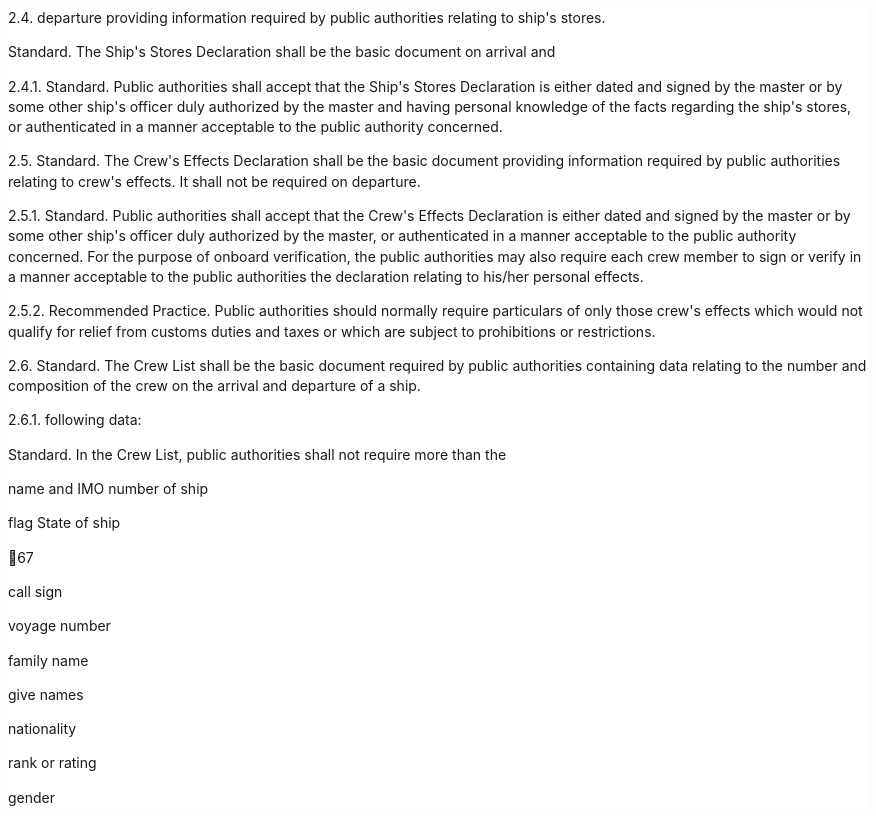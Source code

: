 2.4.
departure providing information required by public authorities relating to ship's stores.

Standard. The Ship's Stores Declaration shall be the basic document on arrival and

2.4.1.
Standard. Public authorities shall accept that the Ship's Stores Declaration is either
dated and signed by the master or by some other ship's officer duly authorized by the master and
having personal knowledge of the facts regarding the ship's stores, or authenticated in a manner
acceptable to the public authority concerned.

2.5.
Standard. The Crew's Effects Declaration shall be the basic document providing
information required by public authorities relating to crew's effects. It shall not be required on
departure.

2.5.1.
Standard.  Public  authorities  shall  accept  that  the  Crew's  Effects  Declaration  is
either dated and signed by the master or by some other ship's officer duly authorized by the master,
or authenticated in a manner acceptable to the public authority concerned. For the purpose of
onboard verification, the public authorities may also require each crew member to sign or verify
in a manner acceptable to the public authorities the declaration relating to his/her personal effects.

2.5.2.
Recommended Practice. Public authorities should normally require particulars of
only those crew's effects which would not qualify for relief from customs duties and taxes or
which are subject to prohibitions or restrictions.

2.6.
Standard. The Crew List shall be the basic document required by public authorities
containing data relating to the number and composition of the crew on the arrival and departure
of a ship.

2.6.1.
following data:

Standard.  In  the  Crew  List,  public  authorities  shall  not  require  more  than  the

name and IMO number of ship

flag State of ship

67

call sign

voyage number

family name

give names

nationality

rank or rating

gender
